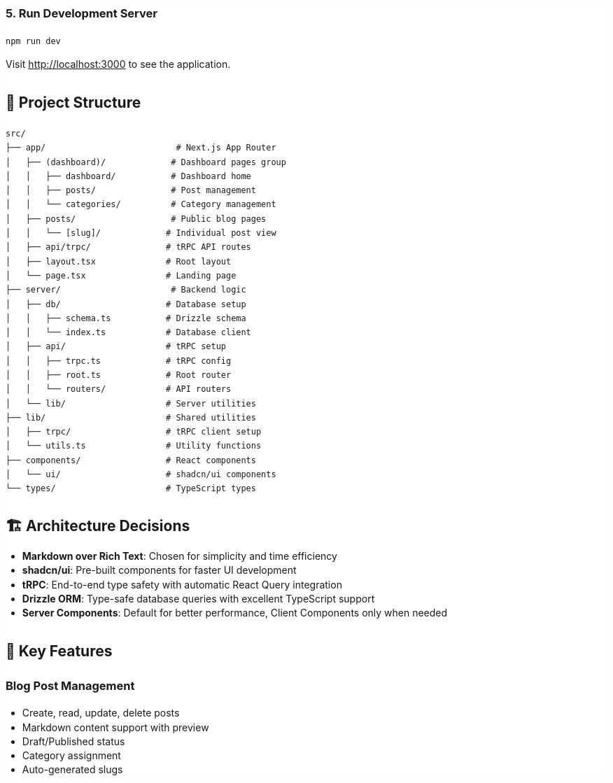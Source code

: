### 5. Run Development Server

```bash
npm run dev
```

Visit [http://localhost:3000](http://localhost:3000) to see the application.

## 📁 Project Structure

```
src/
├── app/                          # Next.js App Router
│   ├── (dashboard)/             # Dashboard pages group
│   │   ├── dashboard/           # Dashboard home
│   │   ├── posts/               # Post management
│   │   └── categories/          # Category management
│   ├── posts/                   # Public blog pages
│   │   └── [slug]/             # Individual post view
│   ├── api/trpc/               # tRPC API routes
│   ├── layout.tsx              # Root layout
│   └── page.tsx                # Landing page
├── server/                      # Backend logic
│   ├── db/                     # Database setup
│   │   ├── schema.ts           # Drizzle schema
│   │   └── index.ts            # Database client
│   ├── api/                    # tRPC setup
│   │   ├── trpc.ts             # tRPC config
│   │   ├── root.ts             # Root router
│   │   └── routers/            # API routers
│   └── lib/                    # Server utilities
├── lib/                        # Shared utilities
│   ├── trpc/                   # tRPC client setup
│   └── utils.ts                # Utility functions
├── components/                 # React components
│   └── ui/                     # shadcn/ui components
└── types/                      # TypeScript types
```

## 🏗️ Architecture Decisions

- **Markdown over Rich Text**: Chosen for simplicity and time efficiency
- **shadcn/ui**: Pre-built components for faster UI development
- **tRPC**: End-to-end type safety with automatic React Query integration
- **Drizzle ORM**: Type-safe database queries with excellent TypeScript support
- **Server Components**: Default for better performance, Client Components only when needed

## 🎯 Key Features

### Blog Post Management
- Create, read, update, delete posts
- Markdown content support with preview
- Draft/Published status
- Category assignment
- Auto-generated slugs
